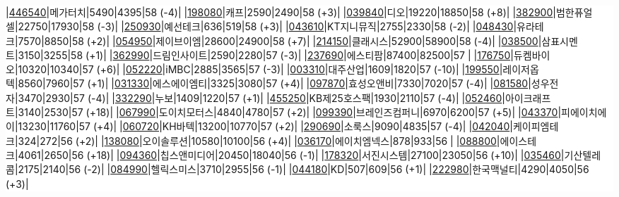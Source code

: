 |[446540](https://finance.daum.net/quotes/A446540)|메가터치|5490|4395|58 (-4)|
|[198080](https://finance.daum.net/quotes/A198080)|캐프|2590|2490|58 (+3)|
|[039840](https://finance.daum.net/quotes/A039840)|디오|19220|18850|58 (+8)|
|[382900](https://finance.daum.net/quotes/A382900)|범한퓨얼셀|22750|17930|58 (-3)|
|[250930](https://finance.daum.net/quotes/A250930)|예선테크|636|519|58 (+3)|
|[043610](https://finance.daum.net/quotes/A043610)|KT지니뮤직|2755|2330|58 (-2)|
|[048430](https://finance.daum.net/quotes/A048430)|유라테크|7570|8850|58 (+2)|
|[054950](https://finance.daum.net/quotes/A054950)|제이브이엠|28600|24900|58 (+7)|
|[214150](https://finance.daum.net/quotes/A214150)|클래시스|52900|58900|58 (-4)|
|[038500](https://finance.daum.net/quotes/A038500)|삼표시멘트|3150|3255|58 (+1)|
|[362990](https://finance.daum.net/quotes/A362990)|드림인사이트|2590|2280|57 (-3)|
|[237690](https://finance.daum.net/quotes/A237690)|에스티팜|87400|82500|57 |
|[176750](https://finance.daum.net/quotes/A176750)|듀켐바이오|10320|10340|57 (+6)|
|[052220](https://finance.daum.net/quotes/A052220)|iMBC|2885|3565|57 (-3)|
|[003310](https://finance.daum.net/quotes/A003310)|대주산업|1609|1820|57 (-10)|
|[199550](https://finance.daum.net/quotes/A199550)|레이저옵텍|8560|7960|57 (+1)|
|[031330](https://finance.daum.net/quotes/A031330)|에스에이엠티|3325|3080|57 (+4)|
|[097870](https://finance.daum.net/quotes/A097870)|효성오앤비|7330|7020|57 (-4)|
|[081580](https://finance.daum.net/quotes/A081580)|성우전자|3470|2930|57 (-4)|
|[332290](https://finance.daum.net/quotes/A332290)|누보|1409|1220|57 (+1)|
|[455250](https://finance.daum.net/quotes/A455250)|KB제25호스팩|1930|2110|57 (-4)|
|[052460](https://finance.daum.net/quotes/A052460)|아이크래프트|3140|2530|57 (+18)|
|[067990](https://finance.daum.net/quotes/A067990)|도이치모터스|4840|4780|57 (+2)|
|[099390](https://finance.daum.net/quotes/A099390)|브레인즈컴퍼니|6970|6200|57 (+5)|
|[043370](https://finance.daum.net/quotes/A043370)|피에이치에이|13230|11760|57 (+4)|
|[060720](https://finance.daum.net/quotes/A060720)|KH바텍|13200|10770|57 (+2)|
|[290690](https://finance.daum.net/quotes/A290690)|소룩스|9090|4835|57 (-4)|
|[042040](https://finance.daum.net/quotes/A042040)|케이피엠테크|324|272|56 (+2)|
|[138080](https://finance.daum.net/quotes/A138080)|오이솔루션|10580|10100|56 (+4)|
|[036170](https://finance.daum.net/quotes/A036170)|에이치엠넥스|878|933|56 |
|[088800](https://finance.daum.net/quotes/A088800)|에이스테크|4061|2650|56 (+18)|
|[094360](https://finance.daum.net/quotes/A094360)|칩스앤미디어|20450|18040|56 (-1)|
|[178320](https://finance.daum.net/quotes/A178320)|서진시스템|27100|23050|56 (+10)|
|[035460](https://finance.daum.net/quotes/A035460)|기산텔레콤|2175|2140|56 (-2)|
|[084990](https://finance.daum.net/quotes/A084990)|헬릭스미스|3710|2955|56 (-1)|
|[044180](https://finance.daum.net/quotes/A044180)|KD|507|609|56 (+1)|
|[222980](https://finance.daum.net/quotes/A222980)|한국맥널티|4290|4050|56 (+3)|